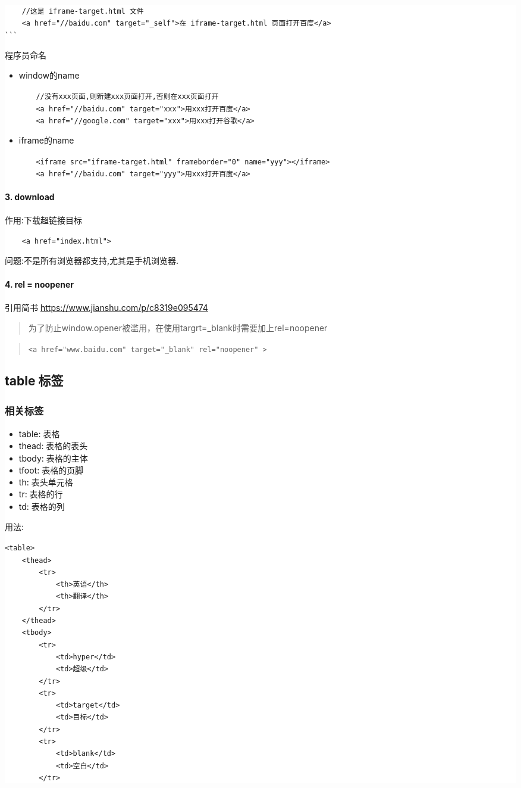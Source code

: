         //这是 iframe-target.html 文件
        <a href="//baidu.com" target="_self">在 iframe-target.html 页面打开百度</a>
    ```

程序员命名

* window的name
    ```
        //没有xxx页面,则新建xxx页面打开,否则在xxx页面打开
        <a href="//baidu.com" target="xxx">用xxx打开百度</a>
        <a href="//google.com" target="xxx">用xxx打开谷歌</a>
    ```
* iframe的name
    ```
        <iframe src="iframe-target.html" frameborder="0" name="yyy"></iframe>
        <a href="//baidu.com" target="yyy">用xxx打开百度</a>
    ```
#### 3. download

作用:下载超链接目标

        <a href="index.html">

问题:不是所有浏览器都支持,尤其是手机浏览器.

#### 4. rel = noopener

引用简书 https://www.jianshu.com/p/c8319e095474

> 为了防止window.opener被滥用，在使用targrt=_blank时需要加上rel=noopener

>     <a href="www.baidu.com" target="_blank" rel="noopener" >

## <a id="table1">table 标签</a>

### 相关标签

* table: 表格
* thead: 表格的表头
* tbody: 表格的主体
* tfoot: 表格的页脚
* th: 表头单元格
* tr: 表格的行
* td: 表格的列

用法:
```
<table>
    <thead>
        <tr>
            <th>英语</th>
            <th>翻译</th>
        </tr>
    </thead>
    <tbody>
        <tr>
            <td>hyper</td>
            <td>超级</td>
        </tr>
        <tr>
            <td>target</td>
            <td>目标</td>
        </tr>
        <tr>
            <td>blank</td>
            <td>空白</td>
        </tr>
```